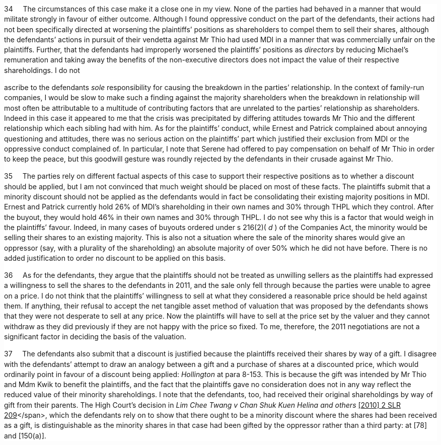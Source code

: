 34     The circumstances of this case make it a close one in my view. None of the parties had behaved in a manner that would militate strongly in favour of either outcome. Although I found oppressive conduct on the part of the defendants, their actions had not been specifically directed at worsening the plaintiffs’ positions as shareholders to compel them to sell their shares, although the defendants’ actions in pursuit of their vendetta against Mr Thio had used MDI in a manner that was commercially unfair on the plaintiffs. Further, that the defendants had improperly worsened the plaintiffs’ positions as _directors_ by reducing Michael’s remuneration and taking away the benefits of the non-executive directors does not impact the value of their respective shareholdings. I do not 


ascribe to the defendants _sole_ responsibility for causing the breakdown in the parties’ relationship. In the context of family-run companies, I would be slow to make such a finding against the majority shareholders when the breakdown in relationship will most often be attributable to a multitude of contributing factors that are unrelated to the parties’ relationship as shareholders. Indeed in this case it appeared to me that the crisis was precipitated by differing attitudes towards Mr Thio and the different relationship which each sibling had with him. As for the plaintiffs’ conduct, while Ernest and Patrick complained about annoying questioning and attitudes, there was no serious action on the plaintiffs’ part which justified their exclusion from MDI or the oppressive conduct complained of. In particular, I note that Serene had offered to pay compensation on behalf of Mr Thio in order to keep the peace, but this goodwill gesture was roundly rejected by the defendants in their crusade against Mr Thio. 

35     The parties rely on different factual aspects of this case to support their respective positions as to whether a discount should be applied, but I am not convinced that much weight should be placed on most of these facts. The plaintiffs submit that a minority discount should not be applied as the defendants would in fact be consolidating their existing majority positions in MDI. Ernest and Patrick currently hold 26% of MDI’s shareholding in their own names and 30% through THPL which they control. After the buyout, they would hold 46% in their own names and 30% through THPL. I do not see why this is a factor that would weigh in the plaintiffs’ favour. Indeed, in many cases of buyouts ordered under s 216(2)( _d_ ) of the Companies Act, the minority would be selling their shares to an existing majority. This is also not a situation where the sale of the minority shares would give an oppressor (say, with a plurality of the shareholding) an absolute majority of over 50% which he did not have before. There is no added justification to order no discount to be applied on this basis. 

36     As for the defendants, they argue that the plaintiffs should not be treated as unwilling sellers as the plaintiffs had expressed a willingness to sell the shares to the defendants in 2011, and the sale only fell through because the parties were unable to agree on a price. I do not think that the plaintiffs’ willingness to sell at what they considered a reasonable price should be held against them. If anything, their refusal to accept the net tangible asset method of valuation that was proposed by the defendants shows that they were not desperate to sell at any price. Now the plaintiffs will have to sell at the price set by the valuer and they cannot withdraw as they did previously if they are not happy with the price so fixed. To me, therefore, the 2011 negotiations are not a significant factor in deciding the basis of the valuation. 

37     The defendants also submit that a discount is justified because the plaintiffs received their shares by way of a gift. I disagree with the defendants’ attempt to draw an analogy between a gift and a purchase of shares at a discounted price, which would ordinarily point in favour of a discount being applied: _Hollington_ at para 8-153. This is because the gift was intended by Mr Thio and Mdm Kwik to benefit the plaintiffs, and the fact that the plaintiffs gave no consideration does not in any way reflect the reduced value of their minority shareholdings. I note that the defendants, too, had received their original shareholdings by way of gift from their parents. The High Court’s decision in _Lim Chee Twang v Chan Shuk Kuen Helina and others_ [[2010] 2 SLR 209]("https://www.open.gov.sg")</span>, which the defendants rely on to show that there ought to be a minority discount where the shares had been received as a gift, is distinguishable as the minority shares in that case had been gifted by the oppressor rather than a third party: at [78] and [150(a)]. 
